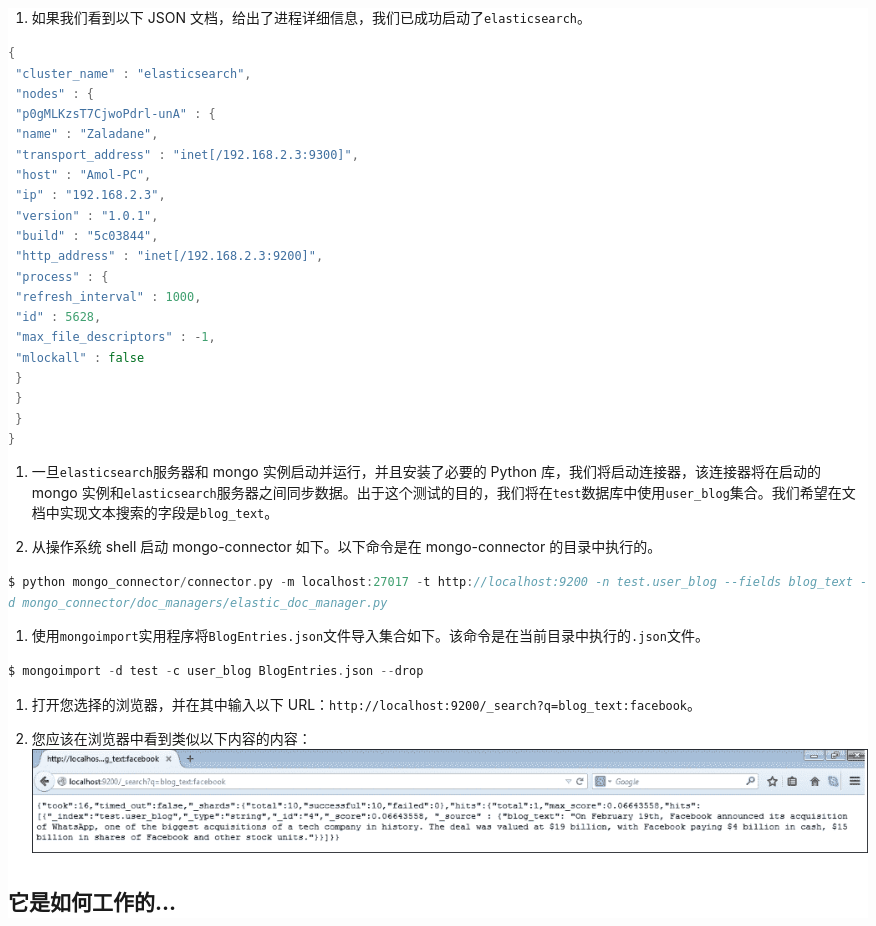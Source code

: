 1.  如果我们看到以下 JSON 文档，给出了进程详细信息，我们已成功启动了`elasticsearch`。

```go
{
 "cluster_name" : "elasticsearch",
 "nodes" : {
 "p0gMLKzsT7CjwoPdrl-unA" : {
 "name" : "Zaladane",
 "transport_address" : "inet[/192.168.2.3:9300]",
 "host" : "Amol-PC",
 "ip" : "192.168.2.3",
 "version" : "1.0.1",
 "build" : "5c03844",
 "http_address" : "inet[/192.168.2.3:9200]",
 "process" : {
 "refresh_interval" : 1000,
 "id" : 5628,
 "max_file_descriptors" : -1,
 "mlockall" : false
 }
 }
 }
}

```

1.  一旦`elasticsearch`服务器和 mongo 实例启动并运行，并且安装了必要的 Python 库，我们将启动连接器，该连接器将在启动的 mongo 实例和`elasticsearch`服务器之间同步数据。出于这个测试的目的，我们将在`test`数据库中使用`user_blog`集合。我们希望在文档中实现文本搜索的字段是`blog_text`。

1.  从操作系统 shell 启动 mongo-connector 如下。以下命令是在 mongo-connector 的目录中执行的。

```go
$ python mongo_connector/connector.py -m localhost:27017 -t http://localhost:9200 -n test.user_blog --fields blog_text -d mongo_connector/doc_managers/elastic_doc_manager.py

```

1.  使用`mongoimport`实用程序将`BlogEntries.json`文件导入集合如下。该命令是在当前目录中执行的`.json`文件。

```go
$ mongoimport -d test -c user_blog BlogEntries.json --drop

```

1.  打开您选择的浏览器，并在其中输入以下 URL：`http://localhost:9200/_search?q=blog_text:facebook`。

1.  您应该在浏览器中看到类似以下内容的内容：![如何做…](img/B04831_05_04.jpg)

## 它是如何工作的…
